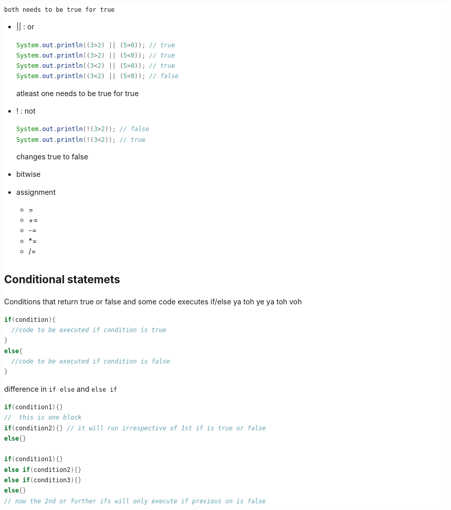     both needs to be true for true

  - || : or

    ```java
    System.out.println((3>2) || (5>0)); // true
    System.out.println((3>2) || (5<0)); // true
    System.out.println((3<2) || (5>0)); // true
    System.out.println((3<2) || (5<0)); // false
    ```

    atleast one needs to be true for true

  - ! : not

    ```java
    System.out.println(!(3>2)); // false
    System.out.println(!(3<2)); // true
    ```

    changes true to false

- bitwise
- assignment

  - =
  - +=
  - -=
  - \*=
  - /=

## Conditional statemets

Conditions that return true or false and some code executes
if/else ya toh ye ya toh voh

```java
if(condition){
  //code to be executed if condition is true
}
else{
  //code to be executed if condition is false
}
```

difference in `if else` and `else if`

```java
if(condition1){}
//  this is one block
if(condition2){} // it will run irrespective of 1st if is true or false
else{}

if(condition1){}
else if(condition2){}
else if(condition3){}
else{}
// now the 2nd or further ifs will only execute if previous on is false

```
